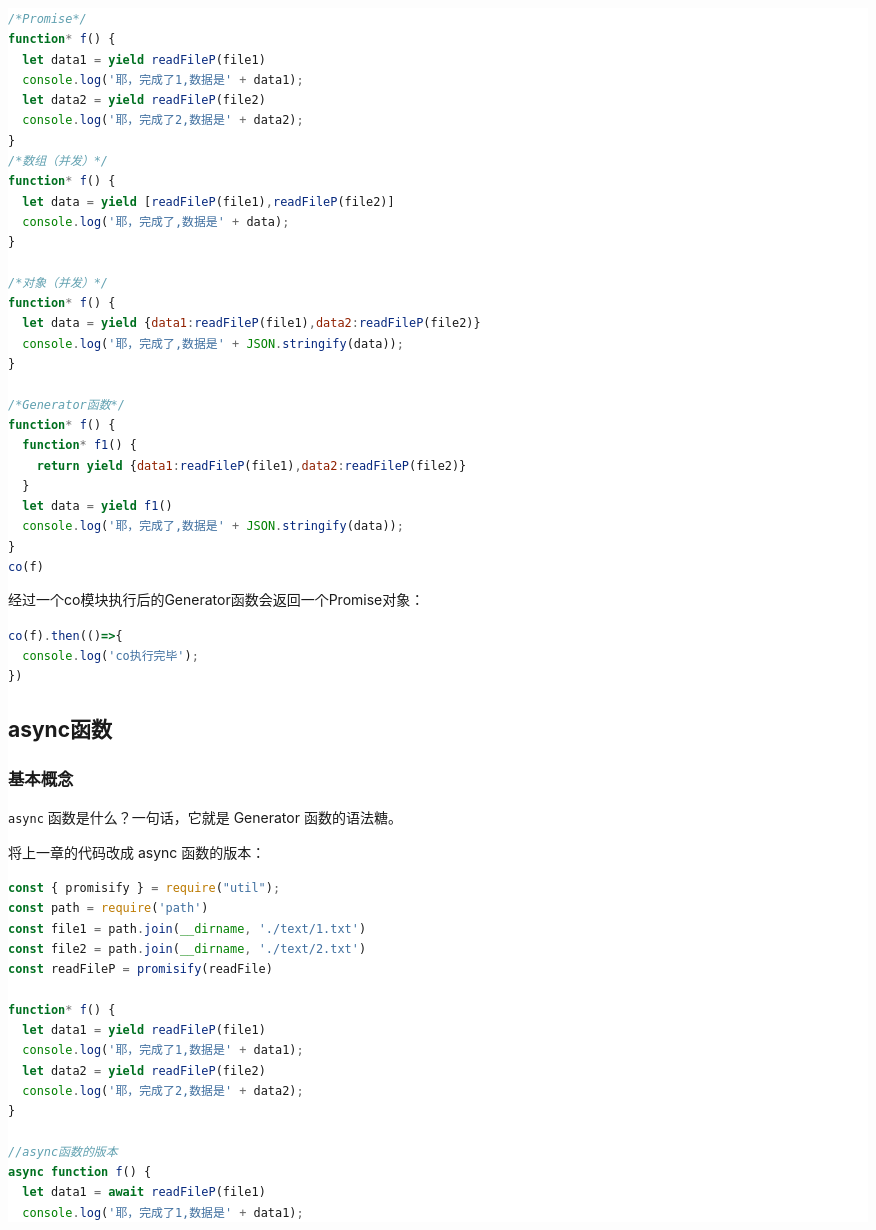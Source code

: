 ```javascript
/*Promise*/
function* f() {
  let data1 = yield readFileP(file1)
  console.log('耶，完成了1,数据是' + data1);
  let data2 = yield readFileP(file2)
  console.log('耶，完成了2,数据是' + data2);
}
/*数组（并发）*/
function* f() {
  let data = yield [readFileP(file1),readFileP(file2)]
  console.log('耶，完成了,数据是' + data);
}

/*对象（并发）*/
function* f() {
  let data = yield {data1:readFileP(file1),data2:readFileP(file2)}
  console.log('耶，完成了,数据是' + JSON.stringify(data));
}

/*Generator函数*/
function* f() {
  function* f1() {
    return yield {data1:readFileP(file1),data2:readFileP(file2)}
  }
  let data = yield f1()
  console.log('耶，完成了,数据是' + JSON.stringify(data));
}
co(f)
```

经过一个co模块执行后的Generator函数会返回一个Promise对象：

```javascript
co(f).then(()=>{
  console.log('co执行完毕');
})
```



## async函数

### 基本概念

`async` 函数是什么？一句话，它就是 Generator 函数的语法糖。

将上一章的代码改成 async 函数的版本：

```javascript
const { promisify } = require("util");
const path = require('path')
const file1 = path.join(__dirname, './text/1.txt')
const file2 = path.join(__dirname, './text/2.txt')
const readFileP = promisify(readFile)

function* f() {
  let data1 = yield readFileP(file1)
  console.log('耶，完成了1,数据是' + data1);
  let data2 = yield readFileP(file2)
  console.log('耶，完成了2,数据是' + data2);
}

//async函数的版本
async function f() {
  let data1 = await readFileP(file1)
  console.log('耶，完成了1,数据是' + data1);
```

  [mySymbol]: 'Hello!'
